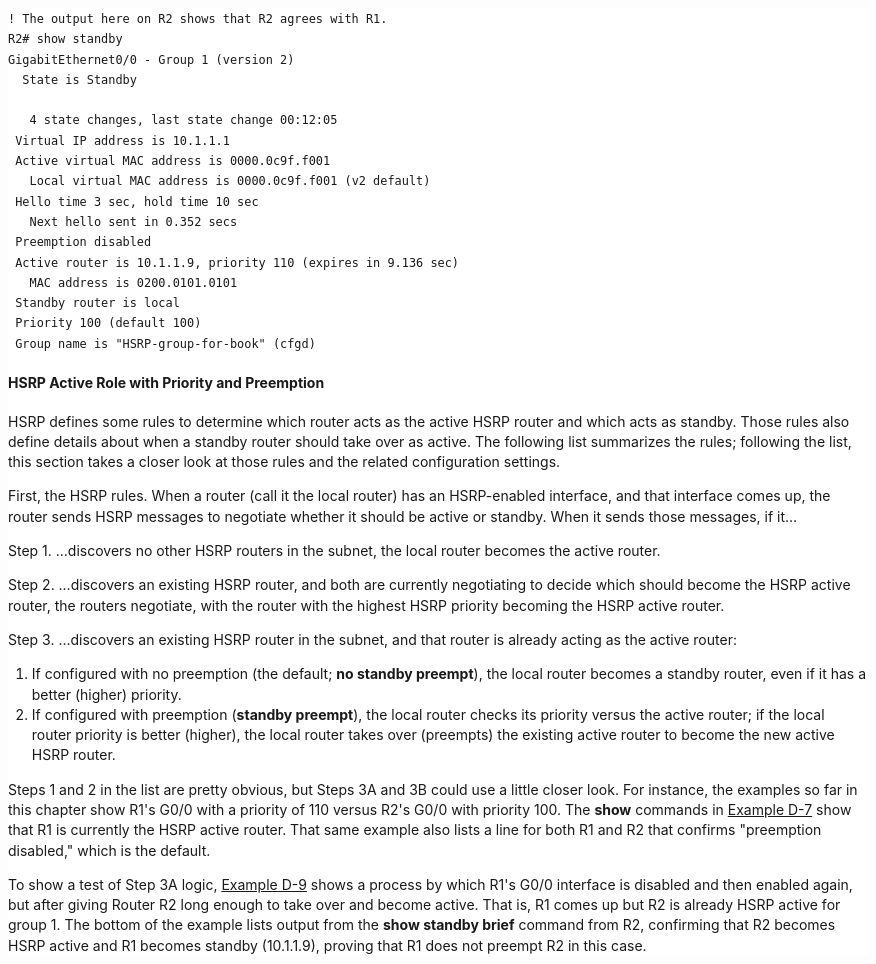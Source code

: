 ```
! The output here on R2 shows that R2 agrees with R1.
R2# show standby
GigabitEthernet0/0 - Group 1 (version 2)
  State is Standby

   4 state changes, last state change 00:12:05
 Virtual IP address is 10.1.1.1
 Active virtual MAC address is 0000.0c9f.f001
   Local virtual MAC address is 0000.0c9f.f001 (v2 default)
 Hello time 3 sec, hold time 10 sec
   Next hello sent in 0.352 secs
 Preemption disabled
 Active router is 10.1.1.9, priority 110 (expires in 9.136 sec)
   MAC address is 0200.0101.0101
 Standby router is local
 Priority 100 (default 100)
 Group name is "HSRP-group-for-book" (cfgd)
```

#### HSRP Active Role with Priority and Preemption

HSRP defines some rules to determine which router acts as the active HSRP router and which acts as standby. Those rules also define details about when a standby router should take over as active. The following list summarizes the rules; following the list, this section takes a closer look at those rules and the related configuration settings.

First, the HSRP rules. When a router (call it the local router) has an HSRP-enabled interface, and that interface comes up, the router sends HSRP messages to negotiate whether it should be active or standby. When it sends those messages, if it…

Step 1. …discovers no other HSRP routers in the subnet, the local router becomes the active router.

Step 2. …discovers an existing HSRP router, and both are currently negotiating to decide which should become the HSRP active router, the routers negotiate, with the router with the highest HSRP priority becoming the HSRP active router.

Step 3. …discovers an existing HSRP router in the subnet, and that router is already acting as the active router:

1. If configured with no preemption (the default; **no standby preempt**), the local router becomes a standby router, even if it has a better (higher) priority.
2. If configured with preemption (**standby preempt**), the local router checks its priority versus the active router; if the local router priority is better (higher), the local router takes over (preempts) the existing active router to become the new active HSRP router.

Steps 1 and 2 in the list are pretty obvious, but Steps 3A and 3B could use a little closer look. For instance, the examples so far in this chapter show R1's G0/0 with a priority of 110 versus R2's G0/0 with priority 100. The **show** commands in [Example D-7](vol2_appd.xhtml#exad_7) show that R1 is currently the HSRP active router. That same example also lists a line for both R1 and R2 that confirms "preemption disabled," which is the default.

To show a test of Step 3A logic, [Example D-9](vol2_appd.xhtml#exad_9) shows a process by which R1's G0/0 interface is disabled and then enabled again, but after giving Router R2 long enough to take over and become active. That is, R1 comes up but R2 is already HSRP active for group 1. The bottom of the example lists output from the **show standby brief** command from R2, confirming that R2 becomes HSRP active and R1 becomes standby (10.1.1.9), proving that R1 does not preempt R2 in this case.
